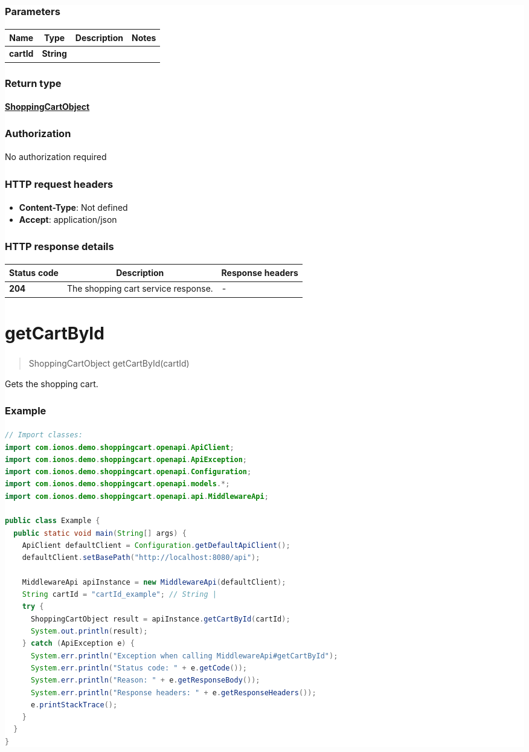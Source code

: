 ### Parameters

Name | Type | Description  | Notes
------------- | ------------- | ------------- | -------------
 **cartId** | **String**|  |

### Return type

[**ShoppingCartObject**](ShoppingCartObject.md)

### Authorization

No authorization required

### HTTP request headers

 - **Content-Type**: Not defined
 - **Accept**: application/json

### HTTP response details
| Status code | Description | Response headers |
|-------------|-------------|------------------|
**204** | The shopping cart service response. |  -  |

<a name="getCartById"></a>
# **getCartById**
> ShoppingCartObject getCartById(cartId)



Gets the shopping cart. 

### Example
```java
// Import classes:
import com.ionos.demo.shoppingcart.openapi.ApiClient;
import com.ionos.demo.shoppingcart.openapi.ApiException;
import com.ionos.demo.shoppingcart.openapi.Configuration;
import com.ionos.demo.shoppingcart.openapi.models.*;
import com.ionos.demo.shoppingcart.openapi.api.MiddlewareApi;

public class Example {
  public static void main(String[] args) {
    ApiClient defaultClient = Configuration.getDefaultApiClient();
    defaultClient.setBasePath("http://localhost:8080/api");

    MiddlewareApi apiInstance = new MiddlewareApi(defaultClient);
    String cartId = "cartId_example"; // String | 
    try {
      ShoppingCartObject result = apiInstance.getCartById(cartId);
      System.out.println(result);
    } catch (ApiException e) {
      System.err.println("Exception when calling MiddlewareApi#getCartById");
      System.err.println("Status code: " + e.getCode());
      System.err.println("Reason: " + e.getResponseBody());
      System.err.println("Response headers: " + e.getResponseHeaders());
      e.printStackTrace();
    }
  }
}
```
